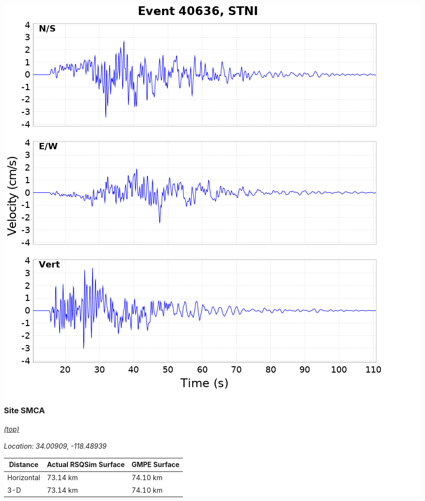 ![STNI Velocity Seismograms](resources/seis_vel_STNI.png)
### Site SMCA
*[(top)](#table-of-contents)*

*Location: 34.00909, -118.48939*

| Distance | Actual RSQSim Surface | GMPE Surface |
|-----|-----|-----|
| Horizontal | 73.14 km | 74.10 km |
| 3-D | 73.14 km | 74.10 km |
